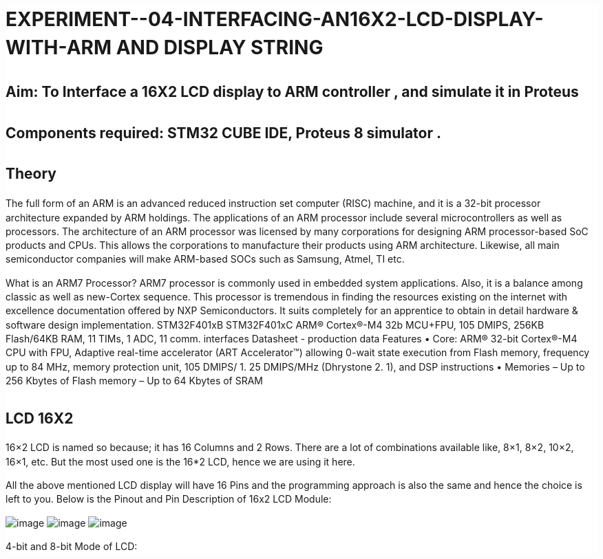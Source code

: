 # EXPERIMENT--04-INTERFACING-AN16X2-LCD-DISPLAY-WITH-ARM AND DISPLAY STRING


 ## Aim: To Interface a 16X2 LCD display to ARM controller  , and simulate it in Proteus 
## Components required: STM32 CUBE IDE, Proteus 8 simulator .
## Theory 
The full form of an ARM is an advanced reduced instruction set computer (RISC) machine, and it is a 32-bit processor architecture expanded by ARM holdings. The applications of an ARM processor include several microcontrollers as well as processors. The architecture of an ARM processor was licensed by many corporations for designing ARM processor-based SoC products and CPUs. This allows the corporations to manufacture their products using ARM architecture. Likewise, all main semiconductor companies will make ARM-based SOCs such as Samsung, Atmel, TI etc.

What is an ARM7 Processor?
ARM7 processor is commonly used in embedded system applications. Also, it is a balance among classic as well as new-Cortex sequence. This processor is tremendous in finding the resources existing on the internet with excellence documentation offered by NXP Semiconductors. It suits completely for an apprentice to obtain in detail hardware & software design implementation.
 STM32F401xB STM32F401xC ARM® Cortex®-M4 32b MCU+FPU, 105 DMIPS, 256KB Flash/64KB RAM, 11 TIMs, 1 ADC, 11 comm.
interfaces Datasheet - production data Features
• Core: ARM® 32-bit Cortex®-M4 CPU with FPU, Adaptive real-time accelerator (ART Accelerator™) allowing 0-wait state execution from Flash memory, frequency up to 84 MHz, memory protection unit, 105 DMIPS/ 1.
25 DMIPS/MHz (Dhrystone 2.
1), and DSP instructions
• Memories – Up to 256 Kbytes of Flash memory – Up to 64 Kbytes of SRAM


   ## LCD 16X2 
   16×2 LCD is named so because; it has 16 Columns and 2 Rows. There are a lot of combinations available like,
   8×1, 8×2, 10×2, 16×1, etc. But the most used one is the 16*2 LCD, hence we are using it here.

All the above mentioned LCD display will have 16 Pins and the programming approach is also the same and hence the choice is left to you. 
Below is the Pinout and Pin Description of 16x2 LCD Module:

![image](https://user-images.githubusercontent.com/36288975/233858086-7b1a88a2-f941-475c-86c2-b3bae68bdf7e.png)
![image](https://user-images.githubusercontent.com/36288975/233857710-541ac1c2-786c-4dfc-b7b5-e3a4868a9cb6.png)
![image](https://user-images.githubusercontent.com/36288975/233857733-05df5dbf-1a1e-479e-85bb-8014a39ad878.png)

4-bit and 8-bit Mode of LCD:
